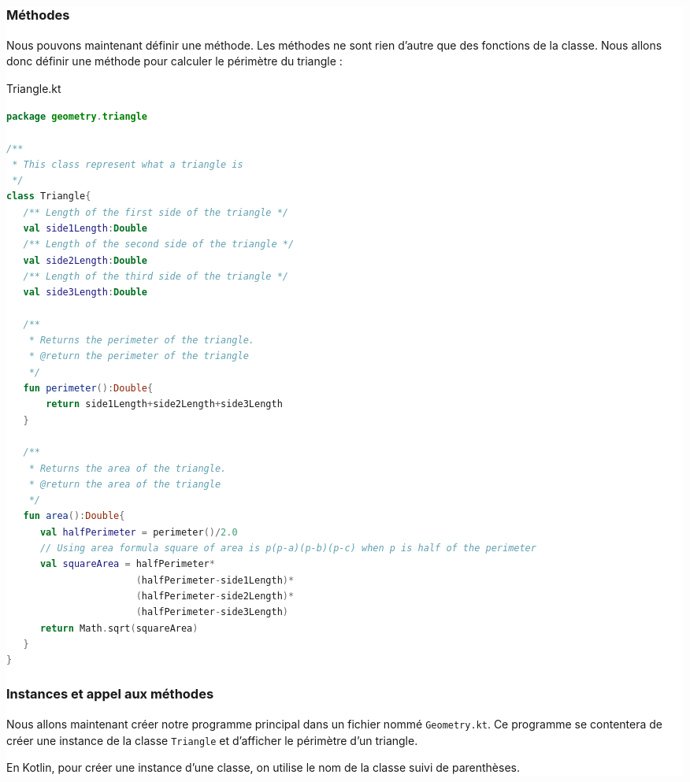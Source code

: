### Méthodes

<p class="pageBreakAfter">Nous pouvons maintenant définir une méthode. Les méthodes ne sont rien d’autre que des fonctions de la classe. Nous allons donc définir une méthode pour calculer le périmètre du triangle :</p>

<div class="fileTitle">Triangle.kt</div>

```kotlin
package geometry.triangle

/**
 * This class represent what a triangle is
 */
class Triangle{
   /** Length of the first side of the triangle */
   val side1Length:Double
   /** Length of the second side of the triangle */
   val side2Length:Double
   /** Length of the third side of the triangle */
   val side3Length:Double

   /**
    * Returns the perimeter of the triangle.
    * @return the perimeter of the triangle
    */
   fun perimeter():Double{
       return side1Length+side2Length+side3Length
   }

   /**
    * Returns the area of the triangle.
    * @return the area of the triangle
    */
   fun area():Double{
      val halfPerimeter = perimeter()/2.0
      // Using area formula square of area is p(p-a)(p-b)(p-c) when p is half of the perimeter
      val squareArea = halfPerimeter*
                       (halfPerimeter-side1Length)*
                       (halfPerimeter-side2Length)*
                       (halfPerimeter-side3Length)
      return Math.sqrt(squareArea)
   }
}
```

### Instances et appel aux méthodes

Nous allons maintenant créer notre programme principal dans un fichier nommé `Geometry.kt`. Ce programme se contentera de créer une instance de la classe `Triangle` et d’afficher le périmètre d’un triangle.

En Kotlin, pour créer une instance d’une classe, on utilise le nom de la classe suivi de parenthèses.
